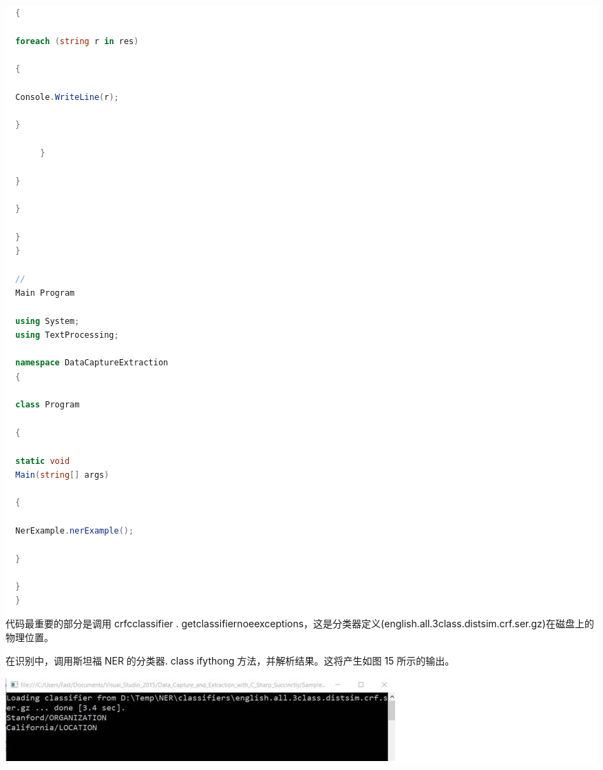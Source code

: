 ```cs
  {

  foreach (string r in res)

  {

  Console.WriteLine(r);

  }

       }

  }

  }

  }
  }

  //
  Main Program

  using System;
  using TextProcessing;

  namespace DataCaptureExtraction
  {

  class Program

  {

  static void
  Main(string[] args)

  {

  NerExample.nerExample();

  }

  }
  }

```

代码最重要的部分是调用 crfcclassifier . getclassifiernoeexceptions，这是分类器定义(english.all.3class.distsim.crf.ser.gz)在磁盘上的物理位置。

在识别中，调用斯坦福 NER 的分类器. class ifythong 方法，并解析结果。这将产生如图 15 所示的输出。

![](img/00018.jpeg)
